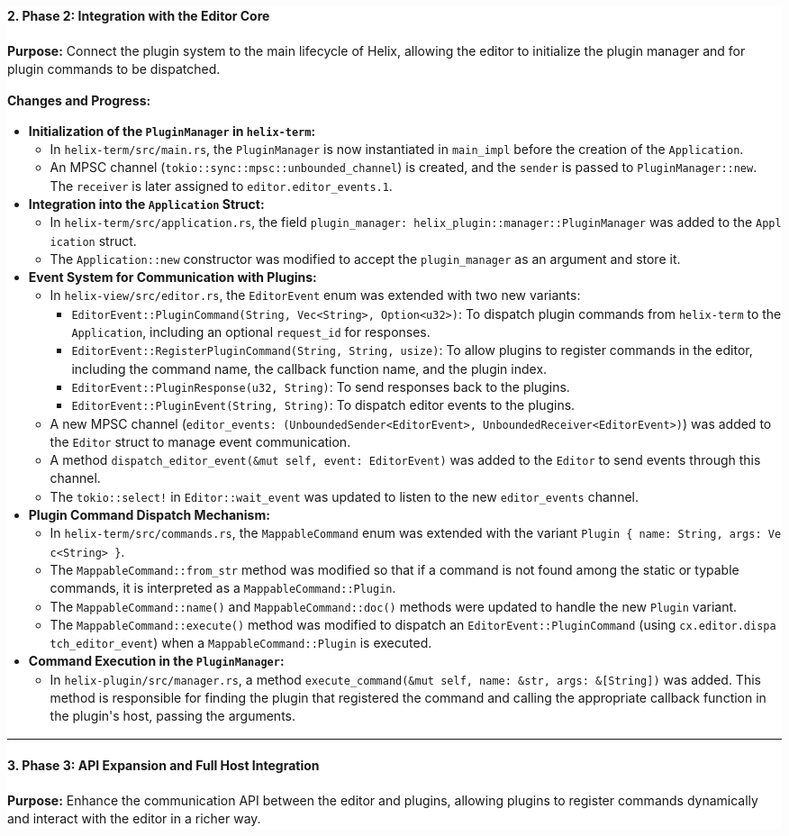 
#### **2. Phase 2: Integration with the Editor Core**

**Purpose:** Connect the plugin system to the main lifecycle of Helix, allowing the editor to initialize the plugin manager and for plugin commands to be dispatched.

**Changes and Progress:**

*   **Initialization of the `PluginManager` in `helix-term`:**
    *   In `helix-term/src/main.rs`, the `PluginManager` is now instantiated in `main_impl` before the creation of the `Application`.
    *   An MPSC channel (`tokio::sync::mpsc::unbounded_channel`) is created, and the `sender` is passed to `PluginManager::new`. The `receiver` is later assigned to `editor.editor_events.1`.
*   **Integration into the `Application` Struct:**
    *   In `helix-term/src/application.rs`, the field `plugin_manager: helix_plugin::manager::PluginManager` was added to the `Application` struct.
    *   The `Application::new` constructor was modified to accept the `plugin_manager` as an argument and store it.
*   **Event System for Communication with Plugins:**
    *   In `helix-view/src/editor.rs`, the `EditorEvent` enum was extended with two new variants:
        *   `EditorEvent::PluginCommand(String, Vec<String>, Option<u32>)`: To dispatch plugin commands from `helix-term` to the `Application`, including an optional `request_id` for responses.
        *   `EditorEvent::RegisterPluginCommand(String, String, usize)`: To allow plugins to register commands in the editor, including the command name, the callback function name, and the plugin index.
        *   `EditorEvent::PluginResponse(u32, String)`: To send responses back to the plugins.
        *   `EditorEvent::PluginEvent(String, String)`: To dispatch editor events to the plugins.
    *   A new MPSC channel (`editor_events: (UnboundedSender<EditorEvent>, UnboundedReceiver<EditorEvent>)`) was added to the `Editor` struct to manage event communication.
    *   A method `dispatch_editor_event(&mut self, event: EditorEvent)` was added to the `Editor` to send events through this channel.
    *   The `tokio::select!` in `Editor::wait_event` was updated to listen to the new `editor_events` channel.
*   **Plugin Command Dispatch Mechanism:**
    *   In `helix-term/src/commands.rs`, the `MappableCommand` enum was extended with the variant `Plugin { name: String, args: Vec<String> }`.
    *   The `MappableCommand::from_str` method was modified so that if a command is not found among the static or typable commands, it is interpreted as a `MappableCommand::Plugin`.
    *   The `MappableCommand::name()` and `MappableCommand::doc()` methods were updated to handle the new `Plugin` variant.
    *   The `MappableCommand::execute()` method was modified to dispatch an `EditorEvent::PluginCommand` (using `cx.editor.dispatch_editor_event`) when a `MappableCommand::Plugin` is executed.
*   **Command Execution in the `PluginManager`:**
    *   In `helix-plugin/src/manager.rs`, a method `execute_command(&mut self, name: &str, args: &[String])` was added. This method is responsible for finding the plugin that registered the command and calling the appropriate callback function in the plugin's host, passing the arguments.

---

#### **3. Phase 3: API Expansion and Full Host Integration**

**Purpose:** Enhance the communication API between the editor and plugins, allowing plugins to register commands dynamically and interact with the editor in a richer way.
